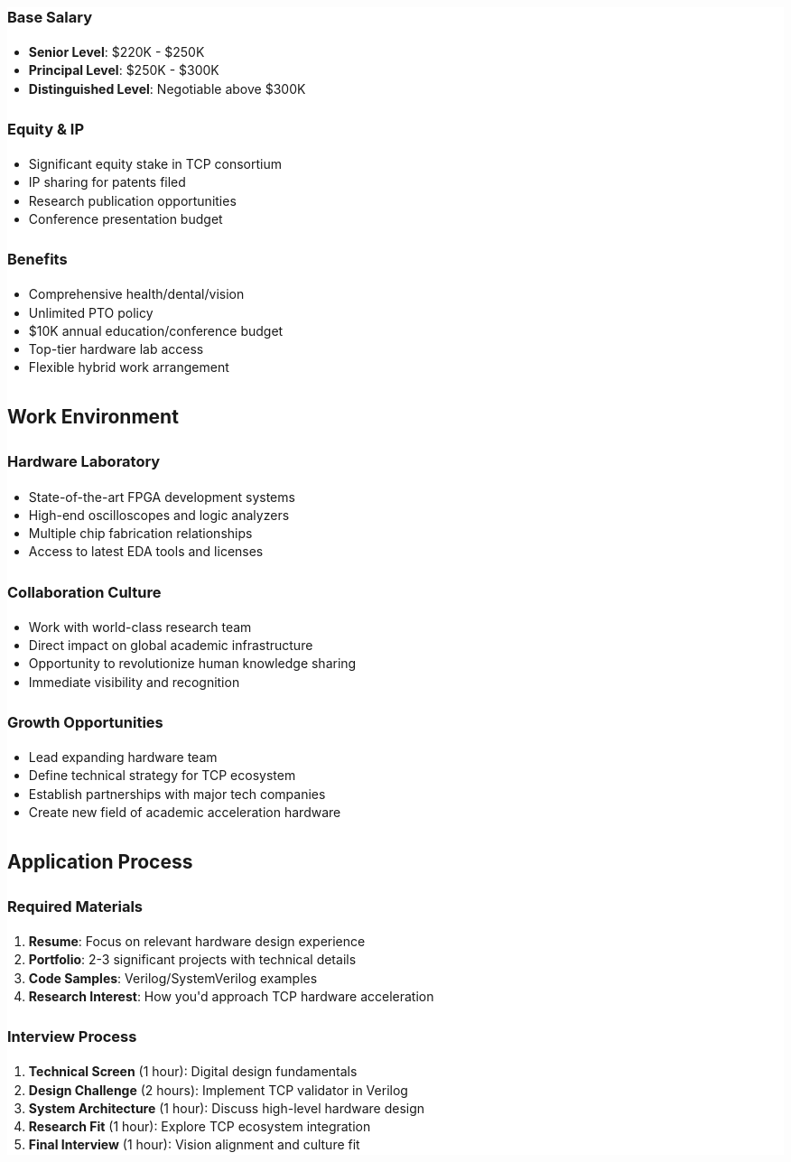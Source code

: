 ### Base Salary
- **Senior Level**: $220K - $250K
- **Principal Level**: $250K - $300K
- **Distinguished Level**: Negotiable above $300K

### Equity & IP
- Significant equity stake in TCP consortium
- IP sharing for patents filed
- Research publication opportunities
- Conference presentation budget

### Benefits
- Comprehensive health/dental/vision
- Unlimited PTO policy
- $10K annual education/conference budget
- Top-tier hardware lab access
- Flexible hybrid work arrangement

## Work Environment

### Hardware Laboratory
- State-of-the-art FPGA development systems
- High-end oscilloscopes and logic analyzers
- Multiple chip fabrication relationships
- Access to latest EDA tools and licenses

### Collaboration Culture
- Work with world-class research team
- Direct impact on global academic infrastructure
- Opportunity to revolutionize human knowledge sharing
- Immediate visibility and recognition

### Growth Opportunities
- Lead expanding hardware team
- Define technical strategy for TCP ecosystem
- Establish partnerships with major tech companies
- Create new field of academic acceleration hardware

## Application Process

### Required Materials
1. **Resume**: Focus on relevant hardware design experience
2. **Portfolio**: 2-3 significant projects with technical details
3. **Code Samples**: Verilog/SystemVerilog examples
4. **Research Interest**: How you'd approach TCP hardware acceleration

### Interview Process
1. **Technical Screen** (1 hour): Digital design fundamentals
2. **Design Challenge** (2 hours): Implement TCP validator in Verilog
3. **System Architecture** (1 hour): Discuss high-level hardware design
4. **Research Fit** (1 hour): Explore TCP ecosystem integration
5. **Final Interview** (1 hour): Vision alignment and culture fit
